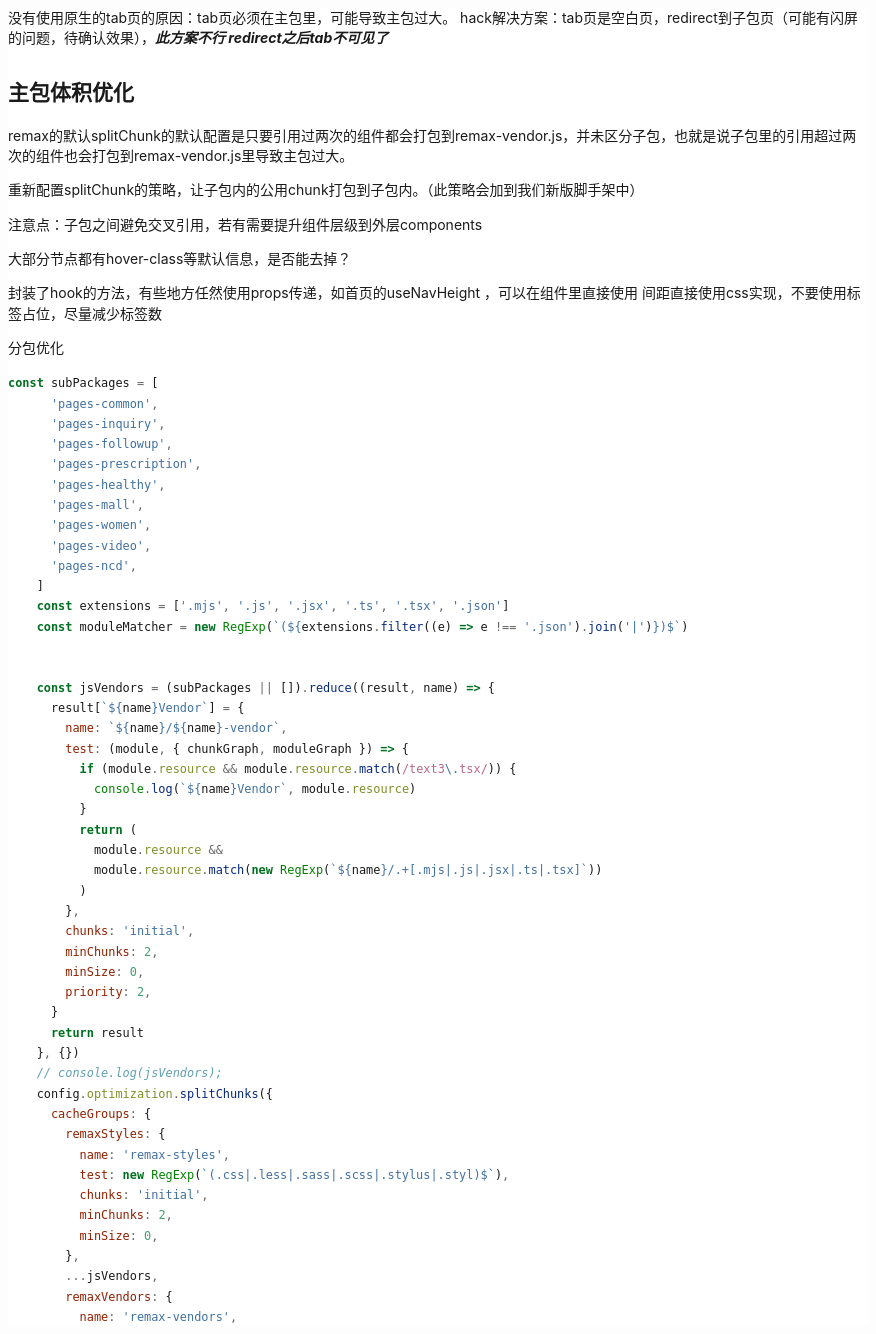 没有使用原生的tab页的原因：tab页必须在主包里，可能导致主包过大。
hack解决方案：tab页是空白页，redirect到子包页（可能有闪屏的问题，待确认效果），***此方案不行 redirect之后tab不可见了***

## 主包体积优化

remax的默认splitChunk的默认配置是只要引用过两次的组件都会打包到remax-vendor.js，并未区分子包，也就是说子包里的引用超过两次的组件也会打包到remax-vendor.js里导致主包过大。

重新配置splitChunk的策略，让子包内的公用chunk打包到子包内。（此策略会加到我们新版脚手架中）

注意点：子包之间避免交叉引用，若有需要提升组件层级到外层components

大部分节点都有hover-class等默认信息，是否能去掉？

封装了hook的方法，有些地方任然使用props传递，如首页的useNavHeight ，可以在组件里直接使用
间距直接使用css实现，不要使用标签占位，尽量减少标签数

分包优化
```js
const subPackages = [
      'pages-common',
      'pages-inquiry',
      'pages-followup',
      'pages-prescription',
      'pages-healthy',
      'pages-mall',
      'pages-women',
      'pages-video',
      'pages-ncd',
    ]
    const extensions = ['.mjs', '.js', '.jsx', '.ts', '.tsx', '.json']
    const moduleMatcher = new RegExp(`(${extensions.filter((e) => e !== '.json').join('|')})$`)


    const jsVendors = (subPackages || []).reduce((result, name) => {
      result[`${name}Vendor`] = {
        name: `${name}/${name}-vendor`,
        test: (module, { chunkGraph, moduleGraph }) => {
          if (module.resource && module.resource.match(/text3\.tsx/)) {
            console.log(`${name}Vendor`, module.resource)
          }
          return (
            module.resource &&
            module.resource.match(new RegExp(`${name}/.+[.mjs|.js|.jsx|.ts|.tsx]`))
          )
        },
        chunks: 'initial',
        minChunks: 2,
        minSize: 0,
        priority: 2,
      }
      return result
    }, {})
    // console.log(jsVendors);
    config.optimization.splitChunks({
      cacheGroups: {
        remaxStyles: {
          name: 'remax-styles',
          test: new RegExp(`(.css|.less|.sass|.scss|.stylus|.styl)$`),
          chunks: 'initial',
          minChunks: 2,
          minSize: 0,
        },
        ...jsVendors,
        remaxVendors: {
          name: 'remax-vendors',
```